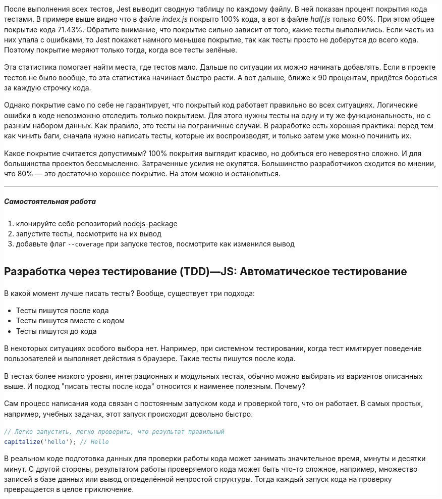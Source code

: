 После выполнения всех тестов, Jest выводит сводную таблицу по каждому файлу. В ней показан процент покрытия кода тестами. В примере выше видно что в файле *index.js* покрыто 100% кода, а вот в файле *half.js* только 60%. При этом общее покрытие кода 71.43%. Обратите внимание, что покрытие сильно зависит от того, какие тесты выполнились. Если часть из них упала с ошибками, то Jest покажет намного меньшее покрытие, так как тесты просто не доберутся до всего кода. Поэтому покрытие меряют только тогда, когда все тесты зелёные.

Эта статистика помогает найти места, где тестов мало. Дальше по ситуации их можно начинать добавлять. Если в проекте тестов не было вообще, то эта статистика начинает быстро расти. А вот дальше, ближе к 90 процентам, придётся бороться за каждую строчку кода.

Однако покрытие само по себе не гарантирует, что покрытый код работает правильно во всех ситуациях. Логические ошибки в коде невозможно отследить только покрытием. Для этого нужны тесты на одну и ту же функциональность, но с разным набором данных. Как правило, это тесты на пограничные случаи. В разработке есть хорошая практика: перед тем как чинить баги, сначала нужно написать тесты, которые их воспроизводят, и только затем уже можно починить их.

Какое покрытие считается допустимым? 100% покрытия выглядит красиво, но добиться его невероятно сложно. И для большинства проектов бессмысленно. Затраченные усилия не окупятся. Большинство разработчиков сходится во мнении, что 80% — это достаточно хорошее покрытие. На этом можно и остановиться.

------

##### Самостоятельная работа

1. клонируйте себе репозиторий [nodejs-package](https://github.com/hexlet-boilerplates/nodejs-package)
2. запустите тесты, посмотрите на их вывод
3. добавьте флаг `--coverage` при запуске тестов, посмотрите как изменился вывод

## Разработка через тестирование (TDD)—JS: Автоматическое тестирование


В какой момент лучше писать тесты? Вообще, существует три подхода:

- Тесты пишутся после кода
- Тесты пишутся вместе с кодом
- Тесты пишутся до кода

В некоторых ситуациях особого выбора нет. Например, при системном тестировании, когда тест имитирует поведение пользователей и выполняет действия в браузере. Такие тесты пишутся после кода.

В тестах более низкого уровня, интеграционных и модульных тестах, обычно можно выбирать из вариантов описанных выше. И подход "писать тесты после кода" относится к наименее полезным. Почему?

Сам процесс написания кода связан с постоянным запуском кода и проверкой того, что он работает. В самых простых, например, учебных задачах, этот запуск происходит довольно быстро.

```javascript
// Легко запустить, легко проверить, что результат правильный
capitalize('hello'); // Hello
```

В реальном коде подготовка данных для проверки работы кода может занимать значительное время, минуты и десятки минут. С другой стороны, результатом работы проверяемого кода может быть что-то сложное, например, множество записей в базе данных или вывод определённой непростой структуры. Тогда каждый запуск кода на проверку превращается в целое приключение.
